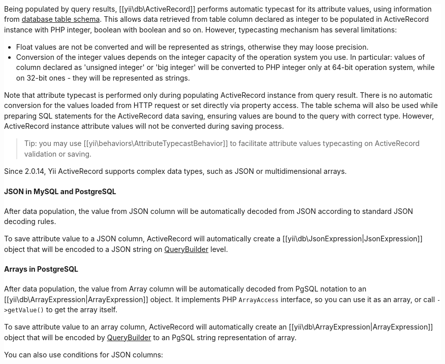Being populated by query results, [[yii\db\ActiveRecord]] performs automatic typecast for its attribute values, using
information from [database table schema](db-dao.md#database-schema). This allows data retrieved from table column
declared as integer to be populated in ActiveRecord instance with PHP integer, boolean with boolean and so on.
However, typecasting mechanism has several limitations:

* Float values are not be converted and will be represented as strings, otherwise they may loose precision.
* Conversion of the integer values depends on the integer capacity of the operation system you use. In particular:
  values of column declared as 'unsigned integer' or 'big integer' will be converted to PHP integer only at 64-bit
  operation system, while on 32-bit ones - they will be represented as strings.

Note that attribute typecast is performed only during populating ActiveRecord instance from query result. There is no
automatic conversion for the values loaded from HTTP request or set directly via property access.
The table schema will also be used while preparing SQL statements for the ActiveRecord data saving, ensuring
values are bound to the query with correct type. However, ActiveRecord instance attribute values will not be
converted during saving process.

> Tip: you may use [[yii\behaviors\AttributeTypecastBehavior]] to facilitate attribute values typecasting
  on ActiveRecord validation or saving.
  
Since 2.0.14, Yii ActiveRecord supports complex data types, such as JSON or multidimensional arrays.

#### JSON in MySQL and PostgreSQL

After data population, the value from JSON column will be automatically decoded from JSON according to standard JSON
decoding rules.

To save attribute value to a JSON column, ActiveRecord will automatically create a [[yii\db\JsonExpression|JsonExpression]] object
that will be encoded to a JSON string on [QueryBuilder](db-query-builder.md) level.

#### Arrays in PostgreSQL

After data population, the value from Array column will be automatically decoded from PgSQL notation to an [[yii\db\ArrayExpression|ArrayExpression]]
object. It implements PHP `ArrayAccess` interface, so you can use it as an array, or call `->getValue()` to get the array itself.

To save attribute value to an array column, ActiveRecord will automatically create an [[yii\db\ArrayExpression|ArrayExpression]] object
that will be encoded by [QueryBuilder](db-query-builder.md) to an PgSQL string representation of array.

You can also use conditions for JSON columns:
